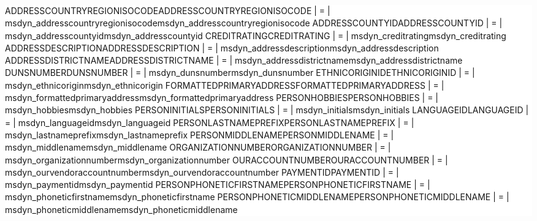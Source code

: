 <span data-ttu-id="b7edd-181">ADDRESSCOUNTRYREGIONISOCODE</span><span class="sxs-lookup"><span data-stu-id="b7edd-181">ADDRESSCOUNTRYREGIONISOCODE</span></span> | = | <span data-ttu-id="b7edd-182">msdyn\_addresscountryregionisocode</span><span class="sxs-lookup"><span data-stu-id="b7edd-182">msdyn\_addresscountryregionisocode</span></span>
<span data-ttu-id="b7edd-183">ADDRESSCOUNTYID</span><span class="sxs-lookup"><span data-stu-id="b7edd-183">ADDRESSCOUNTYID</span></span> | = | <span data-ttu-id="b7edd-184">msdyn\_addresscountyid</span><span class="sxs-lookup"><span data-stu-id="b7edd-184">msdyn\_addresscountyid</span></span>
<span data-ttu-id="b7edd-185">CREDITRATING</span><span class="sxs-lookup"><span data-stu-id="b7edd-185">CREDITRATING</span></span> | = | <span data-ttu-id="b7edd-186">msdyn\_creditrating</span><span class="sxs-lookup"><span data-stu-id="b7edd-186">msdyn\_creditrating</span></span>
<span data-ttu-id="b7edd-187">ADDRESSDESCRIPTION</span><span class="sxs-lookup"><span data-stu-id="b7edd-187">ADDRESSDESCRIPTION</span></span> | = | <span data-ttu-id="b7edd-188">msdyn\_addressdescription</span><span class="sxs-lookup"><span data-stu-id="b7edd-188">msdyn\_addressdescription</span></span>
<span data-ttu-id="b7edd-189">ADDRESSDISTRICTNAME</span><span class="sxs-lookup"><span data-stu-id="b7edd-189">ADDRESSDISTRICTNAME</span></span> | = | <span data-ttu-id="b7edd-190">msdyn\_addressdistrictname</span><span class="sxs-lookup"><span data-stu-id="b7edd-190">msdyn\_addressdistrictname</span></span>
<span data-ttu-id="b7edd-191">DUNSNUMBER</span><span class="sxs-lookup"><span data-stu-id="b7edd-191">DUNSNUMBER</span></span> | = | <span data-ttu-id="b7edd-192">msdyn\_dunsnumber</span><span class="sxs-lookup"><span data-stu-id="b7edd-192">msdyn\_dunsnumber</span></span>
<span data-ttu-id="b7edd-193">ETHNICORIGINID</span><span class="sxs-lookup"><span data-stu-id="b7edd-193">ETHNICORIGINID</span></span> | = | <span data-ttu-id="b7edd-194">msdyn\_ethnicorigin</span><span class="sxs-lookup"><span data-stu-id="b7edd-194">msdyn\_ethnicorigin</span></span>
<span data-ttu-id="b7edd-195">FORMATTEDPRIMARYADDRESS</span><span class="sxs-lookup"><span data-stu-id="b7edd-195">FORMATTEDPRIMARYADDRESS</span></span> | = | <span data-ttu-id="b7edd-196">msdyn\_formattedprimaryaddress</span><span class="sxs-lookup"><span data-stu-id="b7edd-196">msdyn\_formattedprimaryaddress</span></span>
<span data-ttu-id="b7edd-197">PERSONHOBBIES</span><span class="sxs-lookup"><span data-stu-id="b7edd-197">PERSONHOBBIES</span></span> | = | <span data-ttu-id="b7edd-198">msdyn\_hobbies</span><span class="sxs-lookup"><span data-stu-id="b7edd-198">msdyn\_hobbies</span></span>
<span data-ttu-id="b7edd-199">PERSONINITIALS</span><span class="sxs-lookup"><span data-stu-id="b7edd-199">PERSONINITIALS</span></span> | = | <span data-ttu-id="b7edd-200">msdyn\_initials</span><span class="sxs-lookup"><span data-stu-id="b7edd-200">msdyn\_initials</span></span>
<span data-ttu-id="b7edd-201">LANGUAGEID</span><span class="sxs-lookup"><span data-stu-id="b7edd-201">LANGUAGEID</span></span> | = | <span data-ttu-id="b7edd-202">msdyn\_languageid</span><span class="sxs-lookup"><span data-stu-id="b7edd-202">msdyn\_languageid</span></span>
<span data-ttu-id="b7edd-203">PERSONLASTNAMEPREFIX</span><span class="sxs-lookup"><span data-stu-id="b7edd-203">PERSONLASTNAMEPREFIX</span></span> | = | <span data-ttu-id="b7edd-204">msdyn\_lastnameprefix</span><span class="sxs-lookup"><span data-stu-id="b7edd-204">msdyn\_lastnameprefix</span></span>
<span data-ttu-id="b7edd-205">PERSONMIDDLENAME</span><span class="sxs-lookup"><span data-stu-id="b7edd-205">PERSONMIDDLENAME</span></span> | = | <span data-ttu-id="b7edd-206">msdyn\_middlename</span><span class="sxs-lookup"><span data-stu-id="b7edd-206">msdyn\_middlename</span></span>
<span data-ttu-id="b7edd-207">ORGANIZATIONNUMBER</span><span class="sxs-lookup"><span data-stu-id="b7edd-207">ORGANIZATIONNUMBER</span></span> | = | <span data-ttu-id="b7edd-208">msdyn\_organizationnumber</span><span class="sxs-lookup"><span data-stu-id="b7edd-208">msdyn\_organizationnumber</span></span>
<span data-ttu-id="b7edd-209">OURACCOUNTNUMBER</span><span class="sxs-lookup"><span data-stu-id="b7edd-209">OURACCOUNTNUMBER</span></span> | = | <span data-ttu-id="b7edd-210">msdyn\_ourvendoraccountnumber</span><span class="sxs-lookup"><span data-stu-id="b7edd-210">msdyn\_ourvendoraccountnumber</span></span>
<span data-ttu-id="b7edd-211">PAYMENTID</span><span class="sxs-lookup"><span data-stu-id="b7edd-211">PAYMENTID</span></span> | = | <span data-ttu-id="b7edd-212">msdyn\_paymentid</span><span class="sxs-lookup"><span data-stu-id="b7edd-212">msdyn\_paymentid</span></span>
<span data-ttu-id="b7edd-213">PERSONPHONETICFIRSTNAME</span><span class="sxs-lookup"><span data-stu-id="b7edd-213">PERSONPHONETICFIRSTNAME</span></span> | = | <span data-ttu-id="b7edd-214">msdyn\_phoneticfirstname</span><span class="sxs-lookup"><span data-stu-id="b7edd-214">msdyn\_phoneticfirstname</span></span>
<span data-ttu-id="b7edd-215">PERSONPHONETICMIDDLENAME</span><span class="sxs-lookup"><span data-stu-id="b7edd-215">PERSONPHONETICMIDDLENAME</span></span> | = | <span data-ttu-id="b7edd-216">msdyn\_phoneticmiddlename</span><span class="sxs-lookup"><span data-stu-id="b7edd-216">msdyn\_phoneticmiddlename</span></span>